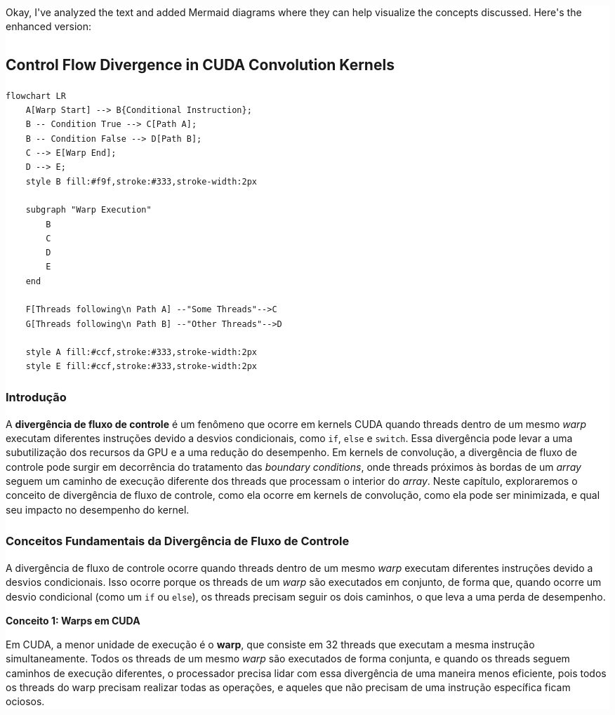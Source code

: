 Okay, I've analyzed the text and added Mermaid diagrams where they can help visualize the concepts discussed. Here's the enhanced version:

## Control Flow Divergence in CUDA Convolution Kernels

```mermaid
flowchart LR
    A[Warp Start] --> B{Conditional Instruction};
    B -- Condition True --> C[Path A];
    B -- Condition False --> D[Path B];
    C --> E[Warp End];
    D --> E;
    style B fill:#f9f,stroke:#333,stroke-width:2px
    
    subgraph "Warp Execution"
        B
        C
        D
        E
    end
    
    F[Threads following\n Path A] --"Some Threads"-->C
    G[Threads following\n Path B] --"Other Threads"-->D
    
    style A fill:#ccf,stroke:#333,stroke-width:2px
    style E fill:#ccf,stroke:#333,stroke-width:2px
```

### Introdução

A **divergência de fluxo de controle** é um fenômeno que ocorre em kernels CUDA quando threads dentro de um mesmo *warp* executam diferentes instruções devido a desvios condicionais, como `if`, `else` e `switch`. Essa divergência pode levar a uma subutilização dos recursos da GPU e a uma redução do desempenho. Em kernels de convolução, a divergência de fluxo de controle pode surgir em decorrência do tratamento das *boundary conditions*, onde threads próximos às bordas de um *array* seguem um caminho de execução diferente dos threads que processam o interior do *array*. Neste capítulo, exploraremos o conceito de divergência de fluxo de controle, como ela ocorre em kernels de convolução, como ela pode ser minimizada, e qual seu impacto no desempenho do kernel.

### Conceitos Fundamentais da Divergência de Fluxo de Controle

A divergência de fluxo de controle ocorre quando threads dentro de um mesmo *warp* executam diferentes instruções devido a desvios condicionais. Isso ocorre porque os threads de um *warp* são executados em conjunto, de forma que, quando ocorre um desvio condicional (como um `if` ou `else`), os threads precisam seguir os dois caminhos, o que leva a uma perda de desempenho.

**Conceito 1: Warps em CUDA**

Em CUDA, a menor unidade de execução é o **warp**, que consiste em 32 threads que executam a mesma instrução simultaneamente. Todos os threads de um mesmo *warp* são executados de forma conjunta, e quando os threads seguem caminhos de execução diferentes, o processador precisa lidar com essa divergência de uma maneira menos eficiente, pois todos os threads do warp precisam realizar todas as operações, e aqueles que não precisam de uma instrução específica ficam ociosos.


[^1]: "In the next several chapters, we will discuss a set of important parallel computation patterns. These patterns are the basis of many parallel algorithms that appear in applications." *(Trecho de <Parallel Patterns: Convolution>)*
[^2]: "Mathematically, convolution is an array operation where each output data element is a weighted sum of a collection of neighboring input elements. The weights used in the weighted sum calculation are defined by an input mask array, commonly referred to as the convolution kernel." *(Trecho de <Parallel Patterns: Convolution>)*
[^3]: "Because convolution is defined in terms of neighboring elements, boundary conditions naturally exist for output elements that are close to the ends of an array." *(Trecho de <Parallel Patterns: Convolution>)*
[^4]: "Kernel functions access constant memory variables as global variables. Thus, their pointers do not need to be passed to the kernel as parameters." *(Trecho de <Parallel Patterns: Convolution>)*
[^5]: "For image processing and computer vision, input data is usually in 2D form, with pixels in an x-y space. Image convolutions are also two dimensional." *(Trecho de <Parallel Patterns: Convolution>)*
[^6]: "A more serious problem is memory bandwidth. The ratio of floating-point arithmetic calculation to global memory accesses is only about 1.0 in the kernel." *(Trecho de <Parallel Patterns: Convolution>)*
[^7]: "The calculation of P[i] will use N[i-n], N[i-n+1],..., N[i-1], N[i], N[i + 1], N[i + n-1], N[i + n]. We can use a simple loop to do this calculation in the kernel: float Pvalue = 0; int N_start_point = i - (Mask_Width/2);" *(Trecho de <Parallel Patterns: Convolution>)*
[^8]: "Kernel functions access constant memory variables as global variables. Thus, their pointers do not need to be passed to the kernel as parameters." *(Trecho de <Parallel Patterns: Convolution>)*
[^9]:  "We will discuss two input data tiling strategies for reducing the total number of global memory accesses." *(Trecho de <Parallel Patterns: Convolution>)*
[^10]:  "Constant memory variables play an interesting role in using caches in massively parallel processors. Since they are not changed during kernel execution, there is no cache coherence issue during the execution of a kernel." *(Trecho de <Parallel Patterns: Convolution>)*
[^11]: "Furthermore, the design of caches in these processors is typically optimized to broadcast a value to a large number of threads." *(Trecho de <Parallel Patterns: Convolution>)*
[^12]: "We now address the memory bandwidth issue in accessing the N array element with a tiled convolution algorithm." *(Trecho de <Parallel Patterns: Convolution>)*
[^13]: "Recall that in a tiled algorithm, threads collaborate to load input elements into an on-chip memory and then access the on-chip memory for their subsequent use of these elements." *(Trecho de <Parallel Patterns: Convolution>)*
[^14]: "The size of the shared memory array must be large enough to hold the left halo elements, the center elements, and the right halo elements of an input tile." *(Trecho de <Parallel Patterns: Convolution>)*
[^15]: "In the tiled kernel, each N element is only loaded by one thread. However, 2n halo elements will also be loaded, n from the left and n from the right, for blocks that do not handle ghost elements." *(Trecho de <Parallel Patterns: Convolution>)*
[^16]: "In Figure 8.11, much of the complexity of the code has to do with loading the left and right halo elements in addition to the internal elements into the shared memory." *(Trecho de <Parallel Patterns: Convolution>)*
[^17]: "Most convolution masks are less than 10 elements in each dimension. Even in the case of a 3D convolution, the mask typically contains only less than 1,000 elements." *(Trecho de <Parallel Patterns: Convolution>)*
[^18]:  "The if statement in the loop tests if any of the input N elements used are ghost elements, either on the left side or the right side of the N array." *(Trecho de <Parallel Patterns: Convolution>)*
[^19]:  "The variable Pvalue will allow all intermediate results to be accumulated in a register to save DRAM bandwidth." *(Trecho de <Parallel Patterns: Convolution>)*
[^20]:  "For the first and last blocks, the threads that handle ghost elements, no memory access is done for the ghost elements. This reduces the number of memory accesses." *(Trecho de <Parallel Patterns: Convolution>)*
[^21]: "The goal is to improve the arithmetic to memory access ratio so that the achieved performance is not limited or less limited by the DRAM bandwidth." *(Trecho de <Parallel Patterns: Convolution>)*
[^22]:  "The accesses to the input N array elements can also benefit from caching in more recent devices." *(Trecho de <Parallel Patterns: Convolution>)*
[^23]: "A cache coherence mechanism is needed to ensure that the contents of the caches of the other processor cores are updated." *(Trecho de <Parallel Patterns: Convolution>)*
[^24]: "In modern processors, accessing a variable from DRAM takes hundreds if not thousands of clock cycles." *(Trecho de <Parallel Patterns: Convolution>)*